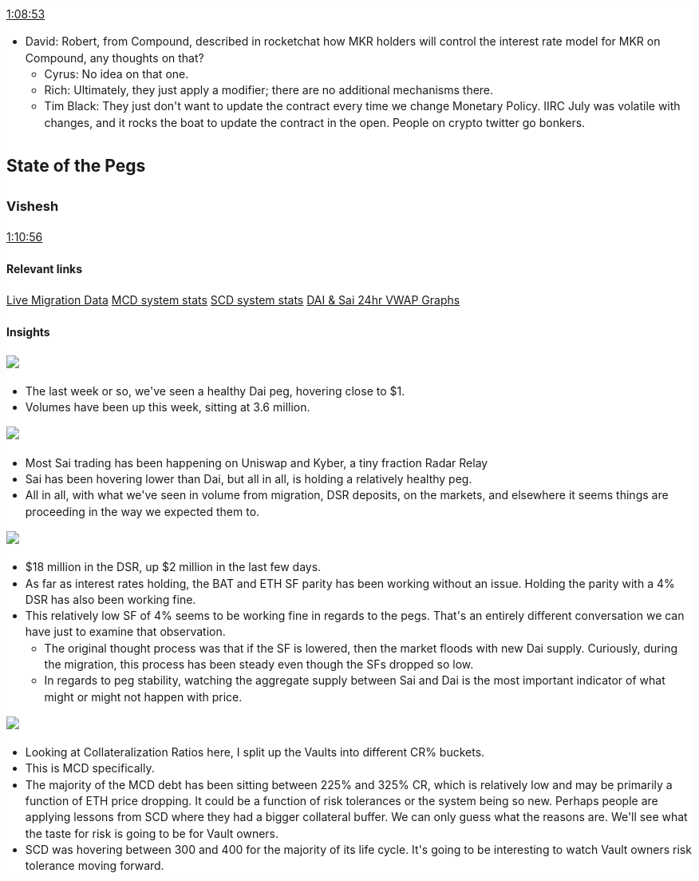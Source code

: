 [1:08:53](https://youtu.be/hlnUWTc5oYo?t=4128)

- David: Robert, from Compound, described in rocketchat how MKR holders will control the interest rate model for MKR on Compound, any thoughts on that?
  - Cyrus: No idea on that one.
  - Rich: Ultimately, they just apply a modifier; there are no additional mechanisms there.
  - Tim Black: They just don't want to update the contract every time we change Monetary Policy. IIRC July was volatile with changes, and it rocks the boat to update the contract in the open. People on crypto twitter go bonkers.

## State of the Pegs

### Vishesh

[1:10:56](https://youtu.be/hlnUWTc5oYo?t=4234)

#### Relevant links

[Live Migration Data](https://sai2dai.xyz)
[MCD system stats](http://daistats.com)
[SCD system stats](http://saistats.com/)
[DAI & Sai 24hr VWAP Graphs](http://dai.descipher.io/)

#### Insights

![](https://i.imgur.com/dJ0fSzP.png)

- The last week or so, we've seen a healthy Dai peg, hovering close to \$1.
- Volumes have been up this week, sitting at 3.6 million.

![](https://i.imgur.com/hO2DIrQ.png)

- Most Sai trading has been happening on Uniswap and Kyber, a tiny fraction Radar Relay
- Sai has been hovering lower than Dai, but all in all, is holding a relatively healthy peg.
- All in all, with what we've seen in volume from migration, DSR deposits, on the markets, and elsewhere it seems things are proceeding in the way we expected them to.

![](https://i.imgur.com/B2NzJfe.png)

- $18 million in the DSR, up $2 million in the last few days.
- As far as interest rates holding, the BAT and ETH SF parity has been working without an issue. Holding the parity with a 4% DSR has also been working fine.
- This relatively low SF of 4% seems to be working fine in regards to the pegs. That's an entirely different conversation we can have just to examine that observation.
  - The original thought process was that if the SF is lowered, then the market floods with new Dai supply. Curiously, during the migration, this process has been steady even though the SFs dropped so low.
  - In regards to peg stability, watching the aggregate supply between Sai and Dai is the most important indicator of what might or might not happen with price.

![](https://i.imgur.com/V3SU3fI.png)

- Looking at Collateralization Ratios here, I split up the Vaults into different CR% buckets.
- This is MCD specifically.
- The majority of the MCD debt has been sitting between 225% and 325% CR, which is relatively low and may be primarily a function of ETH price dropping. It could be a function of risk tolerances or the system being so new. Perhaps people are applying lessons from SCD where they had a bigger collateral buffer. We can only guess what the reasons are. We'll see what the taste for risk is going to be for Vault owners.
- SCD was hovering between 300 and 400 for the majority of its life cycle. It's going to be interesting to watch Vault owners risk tolerance moving forward.
